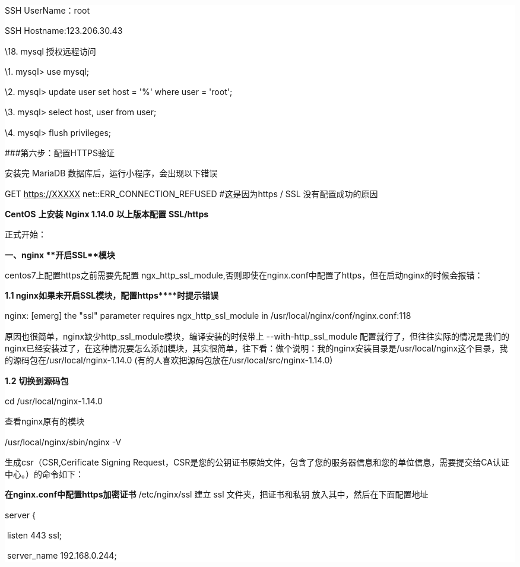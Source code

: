 SSH UserName：root

SSH Hostname:123.206.30.43



\18. mysql 授权远程访问 

\1. mysql> use mysql;   

\2. mysql> update user set host = '%' where user = 'root';   

\3. mysql> select host, user from user;   

\4. mysql> flush privileges;  

 



###第六步：配置HTTPS验证

安装完 MariaDB 数据库后，运行小程序，会出现以下错误

GET <https://XXXXX>   net::ERR_CONNECTION_REFUSED    #这是因为https / SSL 没有配置成功的原因



**CentOS** **上安装** **Nginx 1.14.0** **以上版本配置** **SSL/https**

正式开始：

**一、****nginx** **开启****SSL****模块**

centos7上配置https之前需要先配置 ngx_http_ssl_module,否则即使在nginx.conf中配置了https，但在启动nginx的时候会报错：



**1.1 nginx****如果未开启****SSL****模块，配置****https****时提示错误**

nginx: [emerg] the "ssl" parameter requires ngx_http_ssl_module in /usr/local/nginx/conf/nginx.conf:118

原因也很简单，nginx缺少http_ssl_module模块，编译安装的时候带上 --with-http_ssl_module 配置就行了，但往往实际的情况是我们的nginx已经安装过了，在这种情况要怎么添加模块，其实很简单，往下看：做个说明：我的nginx安装目录是/usr/local/nginx这个目录，我的源码包在/usr/local/nginx-1.14.0 (有的人喜欢把源码包放在/usr/local/src/nginx-1.14.0)



**1.2** **切换到源码包**

cd /usr/local/nginx-1.14.0

查看nginx原有的模块

/usr/local/nginx/sbin/nginx -V



生成csr（CSR,Cerificate Signing Request，CSR是您的公钥证书原始文件，包含了您的服务器信息和您的单位信息，需要提交给CA认证中心。）的命令如下：



**在****nginx.conf****中配置****https****加密证书**   /etc/nginx/ssl 建立 ssl 文件夹，把证书和私钥 放入其中，然后在下面配置地址

server {

​    listen       443 ssl;

​    server_name  192.168.0.244;
